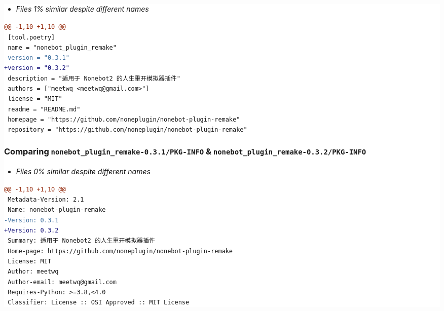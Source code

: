  * *Files 1% similar despite different names*

```diff
@@ -1,10 +1,10 @@
 [tool.poetry]
 name = "nonebot_plugin_remake"
-version = "0.3.1"
+version = "0.3.2"
 description = "适用于 Nonebot2 的人生重开模拟器插件"
 authors = ["meetwq <meetwq@gmail.com>"]
 license = "MIT"
 readme = "README.md"
 homepage = "https://github.com/noneplugin/nonebot-plugin-remake"
 repository = "https://github.com/noneplugin/nonebot-plugin-remake"
```

### Comparing `nonebot_plugin_remake-0.3.1/PKG-INFO` & `nonebot_plugin_remake-0.3.2/PKG-INFO`

 * *Files 0% similar despite different names*

```diff
@@ -1,10 +1,10 @@
 Metadata-Version: 2.1
 Name: nonebot-plugin-remake
-Version: 0.3.1
+Version: 0.3.2
 Summary: 适用于 Nonebot2 的人生重开模拟器插件
 Home-page: https://github.com/noneplugin/nonebot-plugin-remake
 License: MIT
 Author: meetwq
 Author-email: meetwq@gmail.com
 Requires-Python: >=3.8,<4.0
 Classifier: License :: OSI Approved :: MIT License
```

